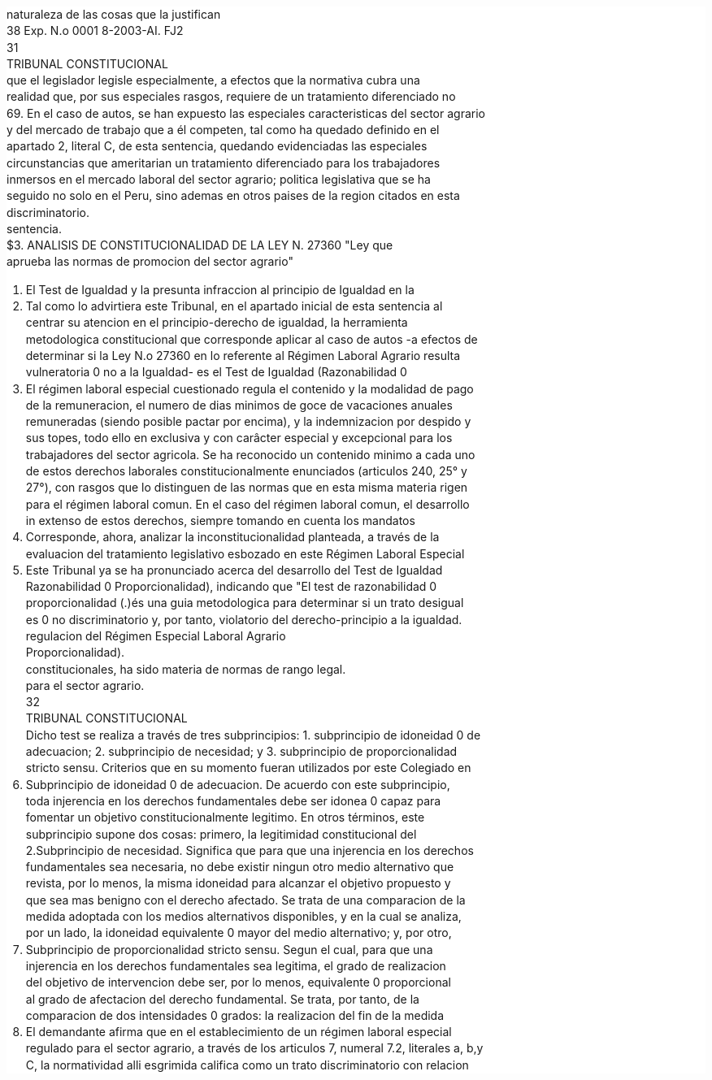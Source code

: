 naturaleza de las cosas que la justifican  
38 Exp. N.o 0001 8-2003-AI. FJ2  
31  
TRIBUNAL CONSTITUCIONAL  
que el legislador legisle especialmente, a efectos que la normativa cubra una  
realidad que, por sus especiales rasgos, requiere de un tratamiento diferenciado no  
69. En el caso de autos, se han expuesto las especiales caracteristicas del sector agrario  
y del mercado de trabajo que a él competen, tal como ha quedado definido en el  
apartado 2, literal C, de esta sentencia, quedando evidenciadas las especiales  
circunstancias que ameritarian un tratamiento diferenciado para los trabajadores  
inmersos en el mercado laboral del sector agrario; politica legislativa que se ha  
seguido no solo en el Peru, sino ademas en otros paises de la region citados en esta  
discriminatorio.  
sentencia.  
$3. ANALISIS DE CONSTITUCIONALIDAD DE LA LEY N. 27360 "Ley que  
aprueba las normas de promocion del sector agrario"  
1. El Test de Igualdad y la presunta infraccion al principio de Igualdad en la  
70. Tal como lo advirtiera este Tribunal, en el apartado inicial de esta sentencia al  
centrar su atencion en el principio-derecho de igualdad, la herramienta  
metodologica constitucional que corresponde aplicar al caso de autos -a efectos de  
determinar si la Ley N.o 27360 en lo referente al Régimen Laboral Agrario resulta  
vulneratoria 0 no a la Igualdad- es el Test de Igualdad (Razonabilidad 0  
71. El régimen laboral especial cuestionado regula el contenido y la modalidad de pago  
de la remuneracion, el numero de dias minimos de goce de vacaciones anuales  
remuneradas (siendo posible pactar por encima), y la indemnizacion por despido y  
sus topes, todo ello en exclusiva y con carâcter especial y excepcional para los  
trabajadores del sector agricola. Se ha reconocido un contenido minimo a cada uno  
de estos derechos laborales constitucionalmente enunciados (articulos 240, 25° y  
27°), con rasgos que lo distinguen de las normas que en esta misma materia rigen  
para el régimen laboral comun. En el caso del régimen laboral comun, el desarrollo  
in extenso de estos derechos, siempre tomando en cuenta los mandatos  
72. Corresponde, ahora, analizar la inconstitucionalidad planteada, a través de la  
evaluacion del tratamiento legislativo esbozado en este Régimen Laboral Especial  
73. Este Tribunal ya se ha pronunciado acerca del desarrollo del Test de Igualdad  
Razonabilidad 0 Proporcionalidad), indicando que "El test de razonabilidad 0  
proporcionalidad (.)és una guia metodologica para determinar si un trato desigual  
es 0 no discriminatorio y, por tanto, violatorio del derecho-principio a la igualdad.  
regulacion del Régimen Especial Laboral Agrario  
Proporcionalidad).  
constitucionales, ha sido materia de normas de rango legal.  
para el sector agrario.  
32  
TRIBUNAL CONSTITUCIONAL  
Dicho test se realiza a través de tres subprincipios: 1. subprincipio de idoneidad 0 de  
adecuacion; 2. subprincipio de necesidad; y 3. subprincipio de proporcionalidad  
stricto sensu. Criterios que en su momento fueran utilizados por este Colegiado en  
1. Subprincipio de idoneidad 0 de adecuacion. De acuerdo con este subprincipio,  
toda injerencia en los derechos fundamentales debe ser idonea 0 capaz para  
fomentar un objetivo constitucionalmente legitimo. En otros términos, este  
subprincipio supone dos cosas: primero, la legitimidad constitucional del  
2.Subprincipio de necesidad. Significa que para que una injerencia en los derechos  
fundamentales sea necesaria, no debe existir ningun otro medio alternativo que  
revista, por lo menos, la misma idoneidad para alcanzar el objetivo propuesto y  
que sea mas benigno con el derecho afectado. Se trata de una comparacion de la  
medida adoptada con los medios alternativos disponibles, y en la cual se analiza,  
por un lado, la idoneidad equivalente 0 mayor del medio alternativo; y, por otro,  
3. Subprincipio de proporcionalidad stricto sensu. Segun el cual, para que una  
injerencia en los derechos fundamentales sea legitima, el grado de realizacion  
del objetivo de intervencion debe ser, por lo menos, equivalente 0 proporcional  
al grado de afectacion del derecho fundamental. Se trata, por tanto, de la  
comparacion de dos intensidades 0 grados: la realizacion del fin de la medida  
74. El demandante afirma que en el establecimiento de un régimen laboral especial  
regulado para el sector agrario, a través de los articulos 7, numeral 7.2, literales a, b,y  
C, la normatividad alli esgrimida califica como un trato discriminatorio con relacion  
